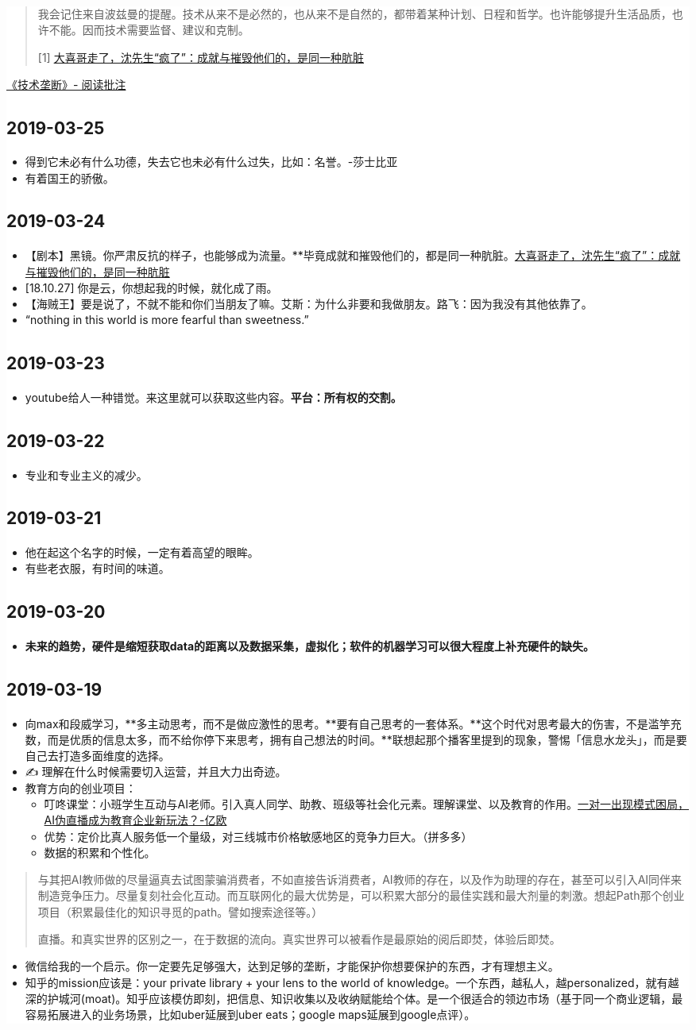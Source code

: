 >  
> 我会记住来自波兹曼的提醒。技术从来不是必然的，也从来不是自然的，都带着某种计划、日程和哲学。也许能够提升生活品质，也许不能。因而技术需要监督、建议和克制。
>  
> [1] [大喜哥走了，沈先生“疯了”：成就与摧毁他们的，是同一种肮脏](https://mp.weixin.qq.com/s/hbjX3sM5npLIgFYDxd8Z9Q)

[《技术垄断》- 阅读批注](https://chocoluffy.com/2019/03/30/%E6%8A%80%E6%9C%AF%E7%9A%84%E5%81%8F%E8%A7%81-%E3%80%8A%E6%8A%80%E6%9C%AF%E5%9E%84%E6%96%AD%E3%80%8B%E9%98%85%E8%AF%BB%E6%89%B9%E6%B3%A8/)

## 2019-03-25

- 得到它未必有什么功德，失去它也未必有什么过失，比如：名誉。-莎士比亚
- 有着国王的骄傲。

## 2019-03-24

- 【剧本】黑镜。你严肃反抗的样子，也能够成为流量。**毕竟成就和摧毁他们的，都是同一种肮脏。[大喜哥走了，沈先生“疯了”：成就与摧毁他们的，是同一种肮脏](https://mp.weixin.qq.com/s/hbjX3sM5npLIgFYDxd8Z9Q)
- [18.10.27] 你是云，你想起我的时候，就化成了雨。
- 【海贼王】要是说了，不就不能和你们当朋友了嘛。艾斯：为什么非要和我做朋友。路飞：因为我没有其他依靠了。
- “nothing in this world is more fearful than sweetness.”

## 2019-03-23

- youtube给人一种错觉。来这里就可以获取这些内容。**平台：所有权的交割。**

## 2019-03-22

- 专业和专业主义的减少。

## 2019-03-21

- 他在起这个名字的时候，一定有着高望的眼眸。
- 有些老衣服，有时间的味道。

## 2019-03-20

- **未来的趋势，硬件是缩短获取data的距离以及数据采集，虚拟化；软件的机器学习可以很大程度上补充硬件的缺失。**

## 2019-03-19 

- 向max和段威学习，**多主动思考，而不是做应激性的思考。**要有自己思考的一套体系。**这个时代对思考最大的伤害，不是滥竽充数，而是优质的信息太多，而不给你停下来思考，拥有自己想法的时间。**联想起那个播客里提到的现象，警惕「信息水龙头」，而是要自己去打造多面维度的选择。
- ✍️ 理解在什么时候需要切入运营，并且大力出奇迹。
- 教育方向的创业项目：
	- 叮咚课堂：小班学生互动与AI老师。引入真人同学、助教、班级等社会化元素。理解课堂、以及教育的作用。[一对一出现模式困局，AI伪直播成为教育企业新玩法？-亿欧](https://www.iyiou.com/p/88641.html)
	- 优势：定价比真人服务低一个量级，对三线城市价格敏感地区的竞争力巨大。（拼多多）
	- 数据的积累和个性化。
> 与其把AI教师做的尽量逼真去试图蒙骗消费者，不如直接告诉消费者，AI教师的存在，以及作为助理的存在，甚至可以引入AI同伴来制造竞争压力。尽量复刻社会化互动。而互联网化的最大优势是，可以积累大部分的最佳实践和最大剂量的刺激。想起Path那个创业项目（积累最佳化的知识寻觅的path。譬如搜索途径等。）
> 
> 直播。和真实世界的区别之一，在于数据的流向。真实世界可以被看作是最原始的阅后即焚，体验后即焚。
- 微信给我的一个启示。你一定要先足够强大，达到足够的垄断，才能保护你想要保护的东西，才有理想主义。
- 知乎的mission应该是：your private library + your lens to the world of knowledge。一个东西，越私人，越personalized，就有越深的护城河(moat)。知乎应该模仿即刻，把信息、知识收集以及收纳赋能给个体。是一个很适合的领边市场（基于同一个商业逻辑，最容易拓展进入的业务场景，比如uber延展到uber eats；google maps延展到google点评）。
